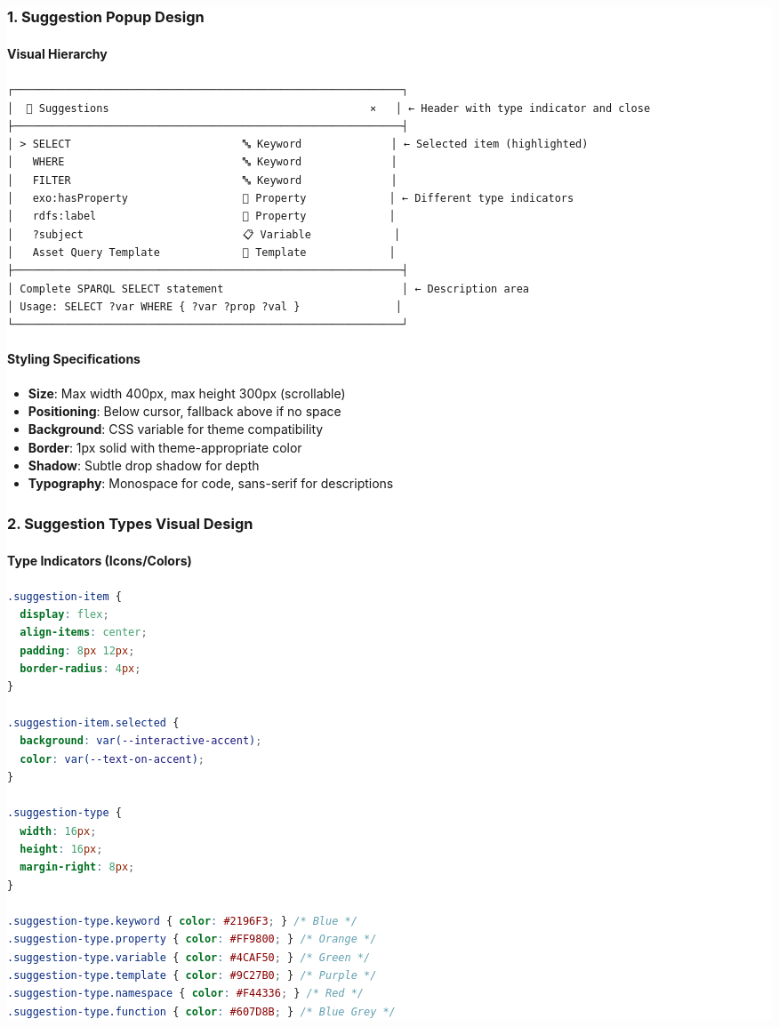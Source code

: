 ### 1. Suggestion Popup Design

#### Visual Hierarchy
```
┌─────────────────────────────────────────────────────────────┐
│  📝 Suggestions                                         ⨯   │ ← Header with type indicator and close
├─────────────────────────────────────────────────────────────┤
│ > SELECT                           🔤 Keyword              │ ← Selected item (highlighted)
│   WHERE                            🔤 Keyword              │
│   FILTER                           🔤 Keyword              │
│   exo:hasProperty                  🔗 Property             │ ← Different type indicators
│   rdfs:label                       🔗 Property             │
│   ?subject                         📋 Variable             │
│   Asset Query Template             📄 Template             │
├─────────────────────────────────────────────────────────────┤
│ Complete SPARQL SELECT statement                            │ ← Description area
│ Usage: SELECT ?var WHERE { ?var ?prop ?val }               │
└─────────────────────────────────────────────────────────────┘
```

#### Styling Specifications
- **Size**: Max width 400px, max height 300px (scrollable)
- **Positioning**: Below cursor, fallback above if no space
- **Background**: CSS variable for theme compatibility
- **Border**: 1px solid with theme-appropriate color
- **Shadow**: Subtle drop shadow for depth
- **Typography**: Monospace for code, sans-serif for descriptions

### 2. Suggestion Types Visual Design

#### Type Indicators (Icons/Colors)
```css
.suggestion-item {
  display: flex;
  align-items: center;
  padding: 8px 12px;
  border-radius: 4px;
}

.suggestion-item.selected {
  background: var(--interactive-accent);
  color: var(--text-on-accent);
}

.suggestion-type {
  width: 16px;
  height: 16px;
  margin-right: 8px;
}

.suggestion-type.keyword { color: #2196F3; } /* Blue */
.suggestion-type.property { color: #FF9800; } /* Orange */
.suggestion-type.variable { color: #4CAF50; } /* Green */
.suggestion-type.template { color: #9C27B0; } /* Purple */
.suggestion-type.namespace { color: #F44336; } /* Red */
.suggestion-type.function { color: #607D8B; } /* Blue Grey */
```
